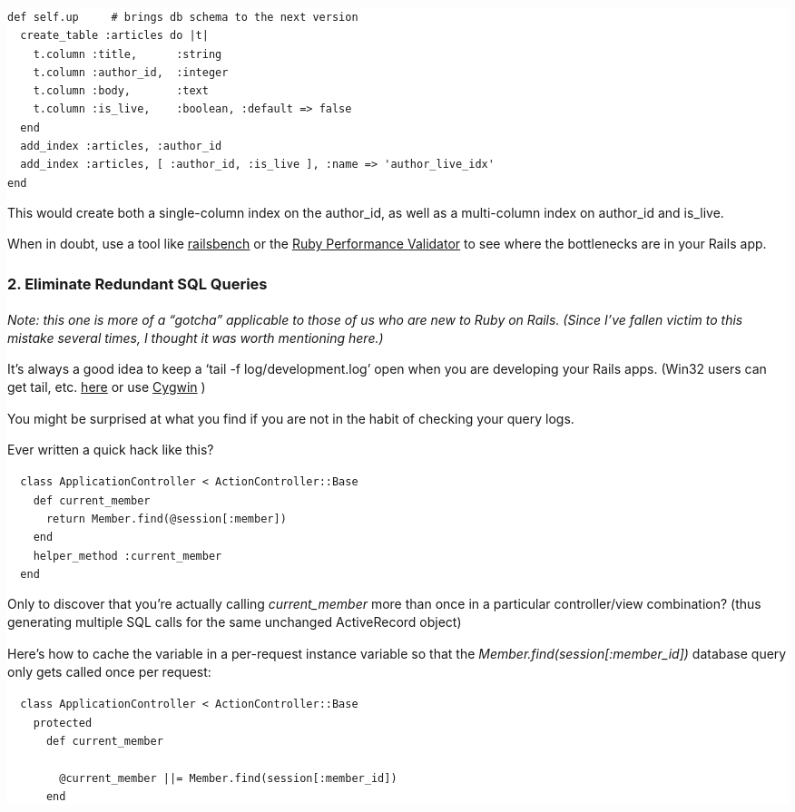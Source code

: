     def self.up     # brings db schema to the next version
      create_table :articles do |t|
        t.column :title,      :string
        t.column :author_id,  :integer
        t.column :body,       :text
        t.column :is_live,    :boolean, :default => false
      end
      add_index :articles, :author_id
      add_index :articles, [ :author_id, :is_live ], :name => 'author_live_idx'
    end

This would create both a single-column index on the author\_id, as well
as a multi-column index on author\_id and is\_live.

When in doubt, use a tool like
[railsbench](http://railsbench.rubyforge.org/) or the [Ruby Performance
Validator](http://www.softwareverify.com/rubyPerformanceValidator/index.html)
to see where the bottlenecks are in your Rails app.

### 2. Eliminate Redundant SQL Queries

*Note: this one is more of a “gotcha” applicable to those of us who are
new to Ruby on Rails. (Since I’ve fallen victim to this mistake several
times, I thought it was worth mentioning here.)*

It’s always a good idea to keep a ‘tail -f log/development.log’ open
when you are developing your Rails apps. (Win32 users can get tail, etc.
[here](http://unxutils.sourceforge.net/) or use
[Cygwin](http://www.cygwin.com/) )

You might be surprised at what you find if you are not in the habit of
checking your query logs.

Ever written a quick hack like this?

      class ApplicationController < ActionController::Base
        def current_member
          return Member.find(@session[:member])
        end
        helper_method :current_member
      end

Only to discover that you’re actually calling *current\_member* more
than once in a particular controller/view combination? (thus generating
multiple SQL calls for the same unchanged ActiveRecord object)

Here’s how to cache the variable in a per-request instance variable so
that the *Member.find(session[:member\_id])* database query only gets
called once per request:

      class ApplicationController < ActionController::Base
        protected
          def current_member

            @current_member ||= Member.find(session[:member_id])
          end
